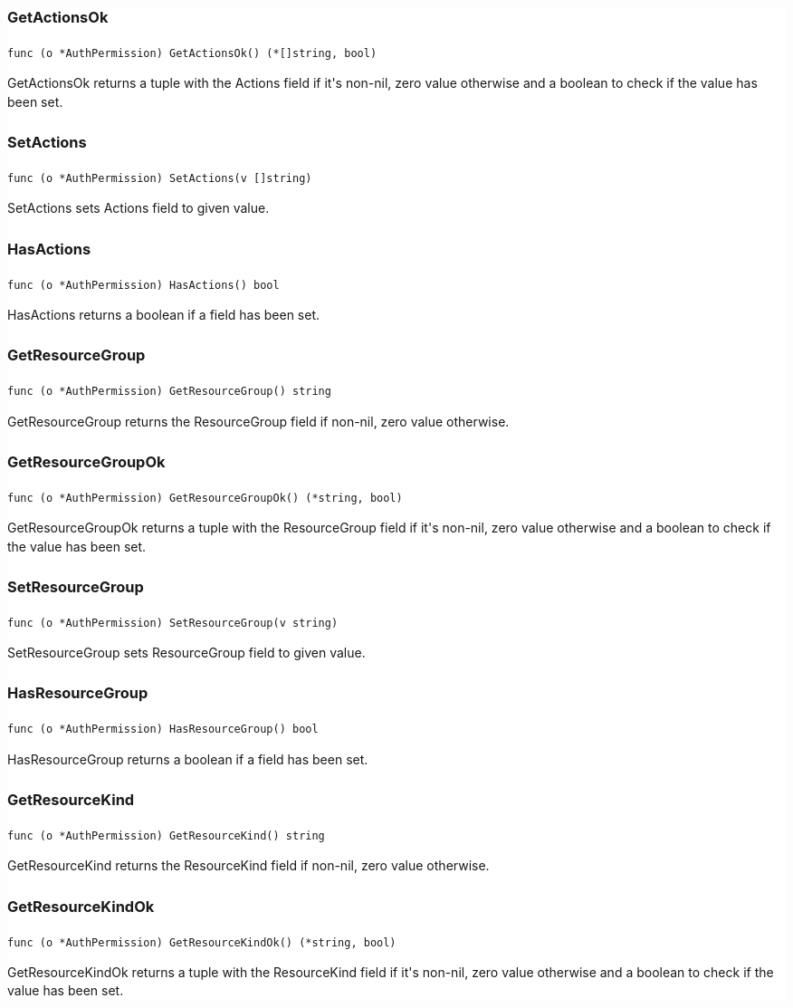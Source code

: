 ### GetActionsOk

`func (o *AuthPermission) GetActionsOk() (*[]string, bool)`

GetActionsOk returns a tuple with the Actions field if it's non-nil, zero value otherwise
and a boolean to check if the value has been set.

### SetActions

`func (o *AuthPermission) SetActions(v []string)`

SetActions sets Actions field to given value.

### HasActions

`func (o *AuthPermission) HasActions() bool`

HasActions returns a boolean if a field has been set.

### GetResourceGroup

`func (o *AuthPermission) GetResourceGroup() string`

GetResourceGroup returns the ResourceGroup field if non-nil, zero value otherwise.

### GetResourceGroupOk

`func (o *AuthPermission) GetResourceGroupOk() (*string, bool)`

GetResourceGroupOk returns a tuple with the ResourceGroup field if it's non-nil, zero value otherwise
and a boolean to check if the value has been set.

### SetResourceGroup

`func (o *AuthPermission) SetResourceGroup(v string)`

SetResourceGroup sets ResourceGroup field to given value.

### HasResourceGroup

`func (o *AuthPermission) HasResourceGroup() bool`

HasResourceGroup returns a boolean if a field has been set.

### GetResourceKind

`func (o *AuthPermission) GetResourceKind() string`

GetResourceKind returns the ResourceKind field if non-nil, zero value otherwise.

### GetResourceKindOk

`func (o *AuthPermission) GetResourceKindOk() (*string, bool)`

GetResourceKindOk returns a tuple with the ResourceKind field if it's non-nil, zero value otherwise
and a boolean to check if the value has been set.
